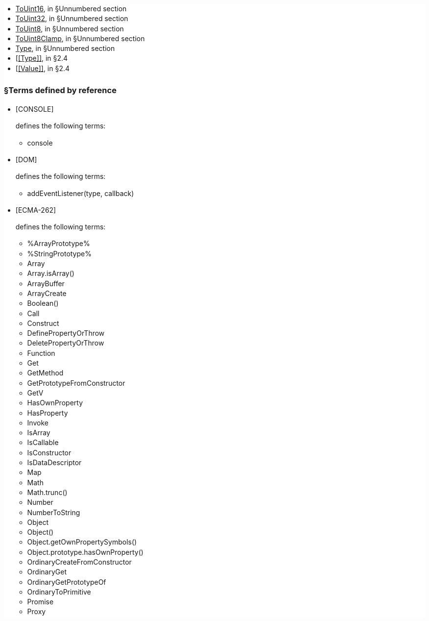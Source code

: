 - [ToUint16](#abstract-opdef-touint16), in §Unnumbered section
- [ToUint32](#abstract-opdef-touint32), in §Unnumbered section
- [ToUint8](#abstract-opdef-touint8), in §Unnumbered section
- [ToUint8Clamp](#abstract-opdef-touint8clamp), in §Unnumbered section
- [Type](#abstract-opdef-type), in §Unnumbered section
- [[[Type\]]](#completion-record-type), in §2.4
- [[[Value\]]](#completion-record-value), in §2.4

### §Terms defined by reference

- [CONSOLE]

   

  defines the following terms:

  - console

- [DOM]

   

  defines the following terms:

  - addEventListener(type, callback)

- [ECMA-262]

   

  defines the following terms:

  - %ArrayPrototype%
  - %StringPrototype%
  - Array
  - Array.isArray()
  - ArrayBuffer
  - ArrayCreate
  - Boolean()
  - Call
  - Construct
  - DefinePropertyOrThrow
  - DeletePropertyOrThrow
  - Function
  - Get
  - GetMethod
  - GetPrototypeFromConstructor
  - GetV
  - HasOwnProperty
  - HasProperty
  - Invoke
  - IsArray
  - IsCallable
  - IsConstructor
  - IsDataDescriptor
  - Map
  - Math
  - Math.trunc()
  - Number
  - NumberToString
  - Object
  - Object()
  - Object.getOwnPropertySymbols()
  - Object.prototype.hasOwnProperty()
  - OrdinaryCreateFromConstructor
  - OrdinaryGet
  - OrdinaryGetPrototypeOf
  - OrdinaryToPrimitive
  - Promise
  - Proxy